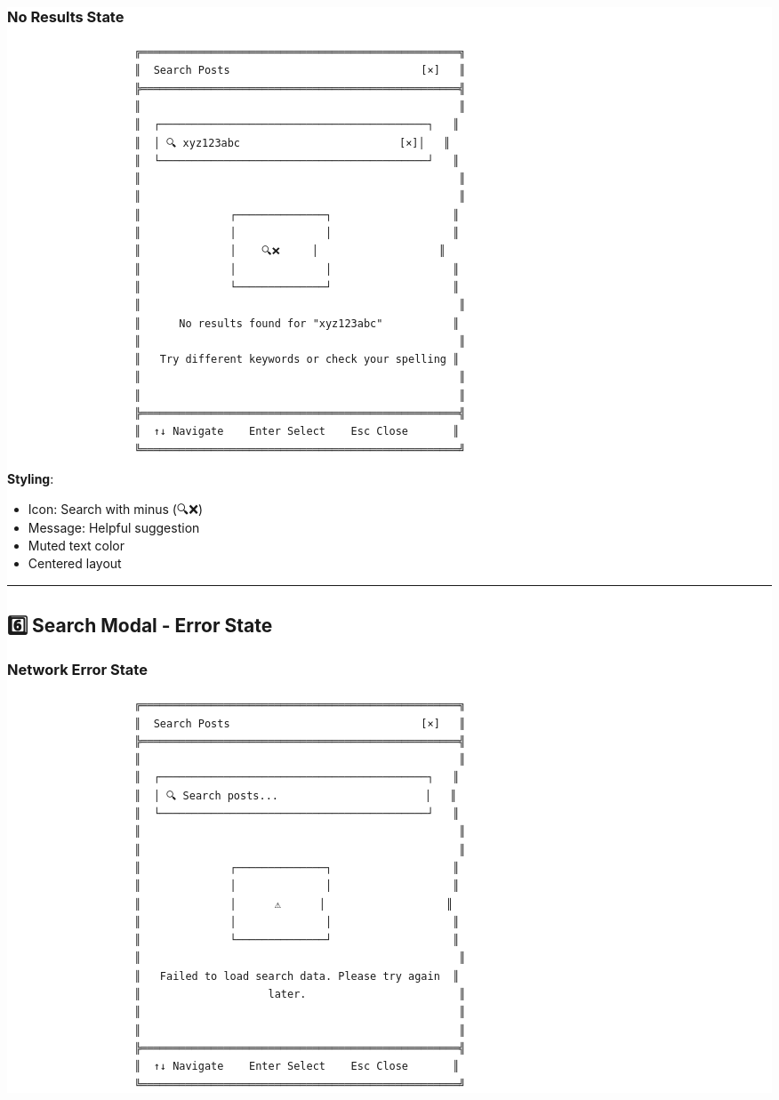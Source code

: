 ### No Results State
```
                    ╔══════════════════════════════════════════════════╗
                    ║  Search Posts                              [×]   ║
                    ╠══════════════════════════════════════════════════╣
                    ║                                                  ║
                    ║  ┌──────────────────────────────────────────┐   ║
                    ║  │ 🔍 xyz123abc                         [×]│   ║
                    ║  └──────────────────────────────────────────┘   ║
                    ║                                                  ║
                    ║                                                  ║
                    ║              ┌──────────────┐                   ║
                    ║              │              │                   ║
                    ║              │    🔍❌     │                   ║
                    ║              │              │                   ║
                    ║              └──────────────┘                   ║
                    ║                                                  ║
                    ║      No results found for "xyz123abc"           ║
                    ║                                                  ║
                    ║   Try different keywords or check your spelling ║
                    ║                                                  ║
                    ║                                                  ║
                    ╠══════════════════════════════════════════════════╣
                    ║  ↑↓ Navigate    Enter Select    Esc Close       ║
                    ╚══════════════════════════════════════════════════╝
```

**Styling**:
- Icon: Search with minus (🔍❌)
- Message: Helpful suggestion
- Muted text color
- Centered layout

---

## 6️⃣ Search Modal - Error State

### Network Error State
```
                    ╔══════════════════════════════════════════════════╗
                    ║  Search Posts                              [×]   ║
                    ╠══════════════════════════════════════════════════╣
                    ║                                                  ║
                    ║  ┌──────────────────────────────────────────┐   ║
                    ║  │ 🔍 Search posts...                       │   ║
                    ║  └──────────────────────────────────────────┘   ║
                    ║                                                  ║
                    ║                                                  ║
                    ║              ┌──────────────┐                   ║
                    ║              │              │                   ║
                    ║              │      ⚠️      │                   ║
                    ║              │              │                   ║
                    ║              └──────────────┘                   ║
                    ║                                                  ║
                    ║   Failed to load search data. Please try again  ║
                    ║                    later.                        ║
                    ║                                                  ║
                    ║                                                  ║
                    ╠══════════════════════════════════════════════════╣
                    ║  ↑↓ Navigate    Enter Select    Esc Close       ║
                    ╚══════════════════════════════════════════════════╝
```
